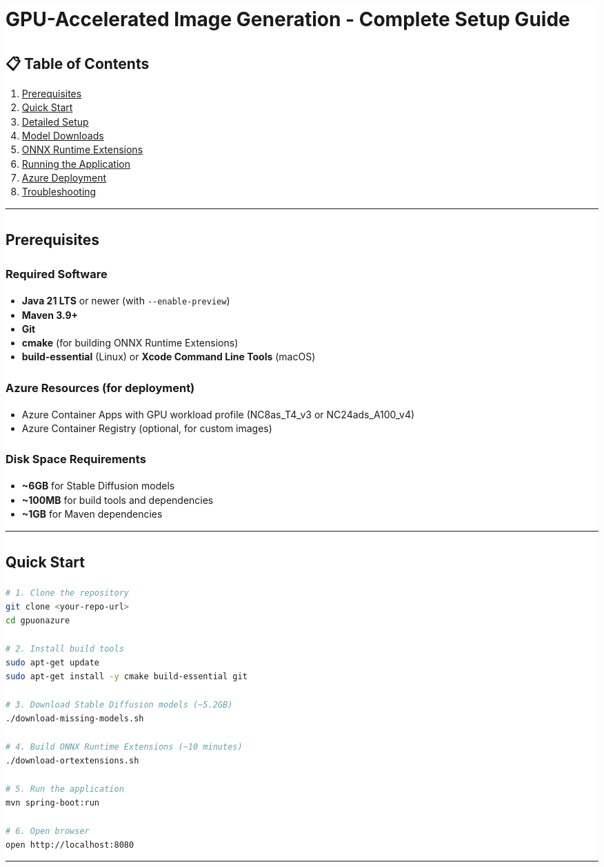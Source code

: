 # GPU-Accelerated Image Generation - Complete Setup Guide

## 📋 Table of Contents

1. [Prerequisites](#prerequisites)
2. [Quick Start](#quick-start)
3. [Detailed Setup](#detailed-setup)
4. [Model Downloads](#model-downloads)
5. [ONNX Runtime Extensions](#onnx-runtime-extensions)
6. [Running the Application](#running-the-application)
7. [Azure Deployment](#azure-deployment)
8. [Troubleshooting](#troubleshooting)

---

## Prerequisites

### Required Software
- **Java 21 LTS** or newer (with `--enable-preview`)
- **Maven 3.9+**
- **Git**
- **cmake** (for building ONNX Runtime Extensions)
- **build-essential** (Linux) or **Xcode Command Line Tools** (macOS)

### Azure Resources (for deployment)
- Azure Container Apps with GPU workload profile (NC8as_T4_v3 or NC24ads_A100_v4)
- Azure Container Registry (optional, for custom images)

### Disk Space Requirements
- **~6GB** for Stable Diffusion models
- **~100MB** for build tools and dependencies
- **~1GB** for Maven dependencies

---

## Quick Start

```bash
# 1. Clone the repository
git clone <your-repo-url>
cd gpuonazure

# 2. Install build tools
sudo apt-get update
sudo apt-get install -y cmake build-essential git

# 3. Download Stable Diffusion models (~5.2GB)
./download-missing-models.sh

# 4. Build ONNX Runtime Extensions (~10 minutes)
./download-ortextensions.sh

# 5. Run the application
mvn spring-boot:run

# 6. Open browser
open http://localhost:8080
```

---